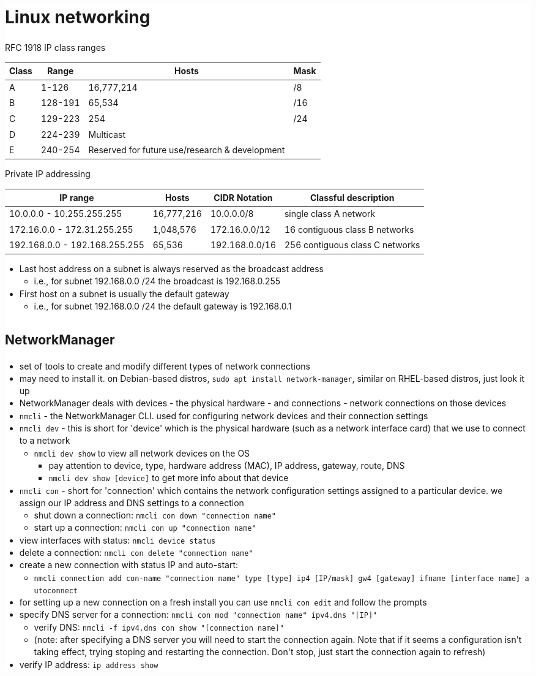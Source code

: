 # Linux networking

RFC 1918 IP class ranges

|Class|Range|Hosts|Mask|
|-|-|-|-|
|A|1-126|16,777,214|/8|
|B|128-191|65,534|/16|
|C|129-223|254|/24|
|D|224-239|Multicast||
|E|240-254|Reserved for future use/research & development||

Private IP addressing

|IP range|Hosts|CIDR Notation|Classful description|
|-|-|-|-|
|10.0.0.0 - 10.255.255.255|16,777,216|10.0.0.0/8|single class A network|
|172.16.0.0 - 172.31.255.255|1,048,576|172.16.0.0/12|16 contiguous class B networks|
|192.168.0.0 - 192.168.255.255|65,536|192.168.0.0/16|256 contiguous class C networks|

- Last host address on a subnet is always reserved as the broadcast address
  - i.e., for subnet 192.168.0.0 /24 the broadcast is 192.168.0.255
- First host on a subnet is usually the default gateway 
  - i.e., for subnet 192.168.0.0 /24 the default gateway is 192.168.0.1

## NetworkManager
- set of tools to create and modify different types of network connections
- may need to install it. on Debian-based distros, `sudo apt install network-manager`, similar on RHEL-based distros, just look it up
- NetworkManager deals with devices - the physical hardware - and connections - network connections on those devices
- `nmcli` - the NetworkManager CLI. used for configuring network devices and their connection settings
- `nmcli dev` - this is short for 'device' which is the physical hardware (such as a network interface card) that we use to connect to a network
  - `nmcli dev show` to view all network devices on the OS
    - pay attention to device, type, hardware address (MAC), IP address, gateway, route, DNS
    - `nmcli dev show [device]` to get more info about that device
- `nmcli con` - short for 'connection' which contains the network configuration settings assigned to a particular device. we assign our IP address and DNS settings to a connection
  - shut down a connection: `nmcli con down "connection name"`
  - start up a connection: `nmcli con up "connection name"`
- view interfaces with status: `nmcli device status`
- delete a connection: `nmcli con delete "connection name"`
- create a new connection with status IP and auto-start:
  - `nmcli connection add con-name "connection name" type [type] ip4 [IP/mask] gw4 [gateway] ifname [interface name] autoconnect`
- for setting up a new connection on a fresh install you can use `nmcli con edit` and follow the prompts
- specify DNS server for a connection: `nmcli con mod "connection name" ipv4.dns "[IP]"`
  - verify DNS: `nmcli -f ipv4.dns con show "[connection name]"`
  - (note: after specifying a DNS server you will need to start the connection again. Note that if it seems a configuration isn't taking effect, trying stoping and restarting the connection. Don't stop, just start the connection again to refresh)
- verify IP address: `ip address show`
